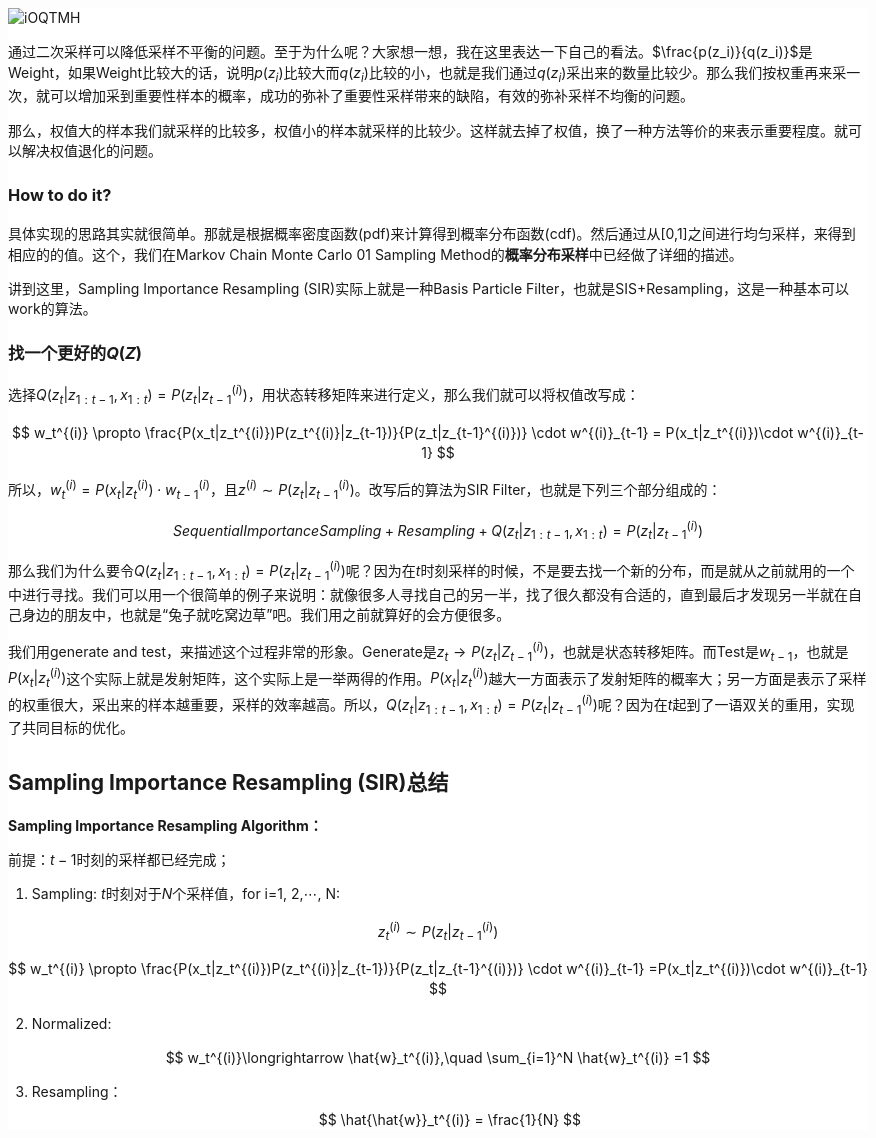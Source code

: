 ![iOQTMH](https://ossjiyaoliu.oss-cn-beijing.aliyuncs.com/uPic/iOQTMH.png)

通过二次采样可以降低采样不平衡的问题。至于为什么呢？大家想一想，我在这里表达一下自己的看法。$\frac{p(z_i)}{q(z_i)}$是Weight，如果Weight比较大的话，说明$p(z_i)$比较大而$q(z_i)$比较的小，也就是我们通过$q(z_i)$采出来的数量比较少。那么我们按权重再来采一次，就可以增加采到重要性样本的概率，成功的弥补了重要性采样带来的缺陷，有效的弥补采样不均衡的问题。

那么，权值大的样本我们就采样的比较多，权值小的样本就采样的比较少。这样就去掉了权值，换了一种方法等价的来表示重要程度。就可以解决权值退化的问题。

### How to do it?
具体实现的思路其实就很简单。那就是根据概率密度函数(pdf)来计算得到概率分布函数(cdf)。然后通过从[0,1]之间进行均匀采样，来得到相应的的值。这个，我们在Markov Chain Monte Carlo 01 Sampling Method的**概率分布采样**中已经做了详细的描述。

讲到这里，Sampling Importance Resampling (SIR)实际上就是一种Basis Particle Filter，也就是SIS+Resampling，这是一种基本可以work的算法。

### 找一个更好的$Q(Z)$
选择$Q(z_t|z_{1:t-1},x_{1:t})=P(z_t|z_{t-1}^{(i)})$，用状态转移矩阵来进行定义，那么我们就可以将权值改写成：

$$
    w_t^{(i)}  \propto  \frac{P(x_t|z_t^{(i)})P(z_t^{(i)}|z_{t-1})}{P(z_t|z_{t-1}^{(i)})} \cdot w^{(i)}_{t-1} = P(x_t|z_t^{(i)})\cdot w^{(i)}_{t-1}
$$

所以，$w_t^{(i)} = P(x_t|z_t^{(i)})\cdot w^{(i)}_{t-1}$，且$z^{(i)}\sim P(z_t|z_{t-1}^{(i)})$。改写后的算法为SIR Filter，也就是下列三个部分组成的：

$$
Sequential Importance Sampling + Resampling + Q(z_t|z_{1:t-1},x_{1:t})=P(z_t|z_{t-1}^{(i)})
$$

那么我们为什么要令$Q(z_t|z_{1:t-1},x_{1:t})=P(z_t|z_{t-1}^{(i)})$呢？因为在$t$时刻采样的时候，不是要去找一个新的分布，而是就从之前就用的一个中进行寻找。我们可以用一个很简单的例子来说明：就像很多人寻找自己的另一半，找了很久都没有合适的，直到最后才发现另一半就在自己身边的朋友中，也就是“兔子就吃窝边草”吧。我们用之前就算好的会方便很多。

我们用generate and test，来描述这个过程非常的形象。Generate是$z_t\longrightarrow P(z_t|Z_{t-1}^{(i)})$，也就是状态转移矩阵。而Test是$w_{t-1}$，也就是$P(x_t|z_t^{(i)})$这个实际上就是发射矩阵，这个实际上是一举两得的作用。$P(x_t|z_t^{(i)})$越大一方面表示了发射矩阵的概率大；另一方面是表示了采样的权重很大，采出来的样本越重要，采样的效率越高。所以，$Q(z_t|z_{1:t-1},x_{1:t})=P(z_t|z_{t-1}^{(i)})$呢？因为在$t$起到了一语双关的重用，实现了共同目标的优化。

## Sampling Importance Resampling (SIR)总结
**Sampling Importance Resampling Algorithm：**

前提：$t-1$时刻的采样都已经完成；

1. Sampling: $t$时刻对于$N$个采样值，for i=1, 2,$\cdots$, N:

$$
z_t^{(i)}\sim P(z_t|z_{t-1}^{(i)})
$$

$$
w_t^{(i)}  \propto  \frac{P(x_t|z_t^{(i)})P(z_t^{(i)}|z_{t-1})}{P(z_t|z_{t-1}^{(i)})} \cdot w^{(i)}_{t-1} =P(x_t|z_t^{(i)})\cdot w^{(i)}_{t-1}
$$

2. Normalized:

  $$
  w_t^{(i)}\longrightarrow \hat{w}_t^{(i)},\quad \sum_{i=1}^N \hat{w}_t^{(i)} =1
  $$
  


3. Resampling：
  $$
  \hat{\hat{w}}_t^{(i)} = \frac{1}{N}
  $$
  
